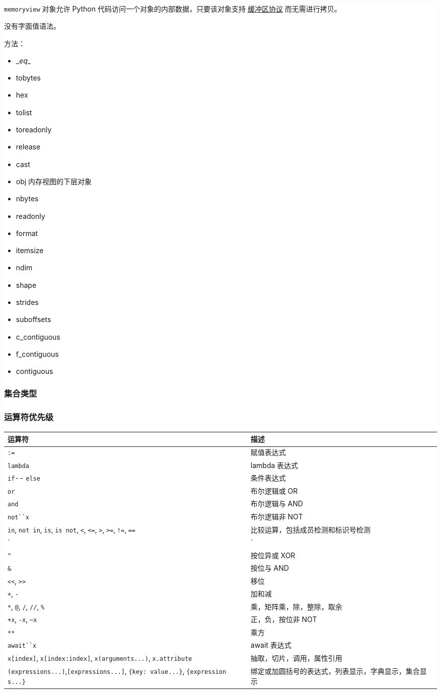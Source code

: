 `memoryview` 对象允许 Python 代码访问一个对象的内部数据，只要该对象支持 [缓冲区协议](https://docs.python.org/zh-cn/3/c-api/buffer.html#bufferobjects) 而无需进行拷贝。

没有字面值语法。

方法：

- \__eq__
- tobytes
- hex
- tolist
- toreadonly
- release
- cast
- obj 内存视图的下层对象
- nbytes
- readonly
- format
- itemsize
- ndim
- shape
- strides
- suboffsets
- c_contiguous

- f_contiguous
- contiguous

### 集合类型



### 运算符优先级

| 运算符                                                                       | 描述                                                 |
| :--------------------------------------------------------------------------- | :--------------------------------------------------- |
| `:=`                                                                         | 赋值表达式                                           |
| `lambda`                                                                     | lambda 表达式                                        |
| `if`-- `else`                                                                | 条件表达式                                           |
| `or`                                                                         | 布尔逻辑或 OR                                        |
| `and`                                                                        | 布尔逻辑与 AND                                       |
| `not``x`                                                                     | 布尔逻辑非 NOT                                       |
| `in`, `not in`, `is`, `is not`, `<`, `<=`, `>`, `>=`, `!=`, `==`             | 比较运算，包括成员检测和标识号检测                   |
| `|`                                                                          | 按位或 OR                                            |
| `^`                                                                          | 按位异或 XOR                                         |
| `&`                                                                          | 按位与 AND                                           |
| `<<`, `>>`                                                                   | 移位                                                 |
| `+`, `-`                                                                     | 加和减                                               |
| `*`, `@`, `/`, `//`, `%`                                                     | 乘，矩阵乘，除，整除，取余                           |
| `+x`, `-x`, `~x`                                                             | 正，负，按位非 NOT                                   |
| `**`                                                                         | 乘方                                                 |
| `await``x`                                                                   | await 表达式                                         |
| `x[index]`, `x[index:index]`, `x(arguments...)`, `x.attribute`               | 抽取，切片，调用，属性引用                           |
| `(expressions...)`,`[expressions...]`, `{key: value...}`, `{expressions...}` | 绑定或加圆括号的表达式，列表显示，字典显示，集合显示 |